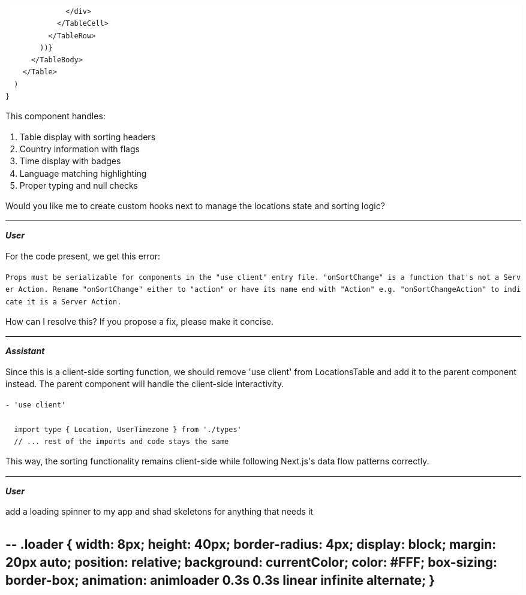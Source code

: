 ```typescript:components/SameTimeList/LocationsTable.tsx
              </div>
            </TableCell>
          </TableRow>
        ))}
      </TableBody>
    </Table>
  )
}
```

This component handles:
1. Table display with sorting headers
2. Country information with flags
3. Time display with badges
4. Language matching highlighting
5. Proper typing and null checks

Would you like me to create custom hooks next to manage the locations state and sorting logic?

---

_**User**_

For the code present, we get this error:
```
Props must be serializable for components in the "use client" entry file. "onSortChange" is a function that's not a Server Action. Rename "onSortChange" either to "action" or have its name end with "Action" e.g. "onSortChangeAction" to indicate it is a Server Action.
```
How can I resolve this? If you propose a fix, please make it concise.

---

_**Assistant**_

Since this is a client-side sorting function, we should remove 'use client' from LocationsTable and add it to the parent component instead. The parent component will handle the client-side interactivity.

```diff:components/SameTimeList/LocationsTable.tsx
- 'use client'
  
  import type { Location, UserTimezone } from './types'
  // ... rest of the imports and code stays the same
```

This way, the sorting functionality remains client-side while following Next.js's data flow patterns correctly.

---

_**User**_

add a loading spinner to my app and shad skeletons for anything that needs it 

-- 
.loader {
  width: 8px;
  height: 40px;
  border-radius: 4px;
  display: block;
  margin: 20px auto;
  position: relative;
  background: currentColor;
  color: #FFF;
  box-sizing: border-box;
  animation: animloader 0.3s 0.3s linear infinite alternate;
}
--